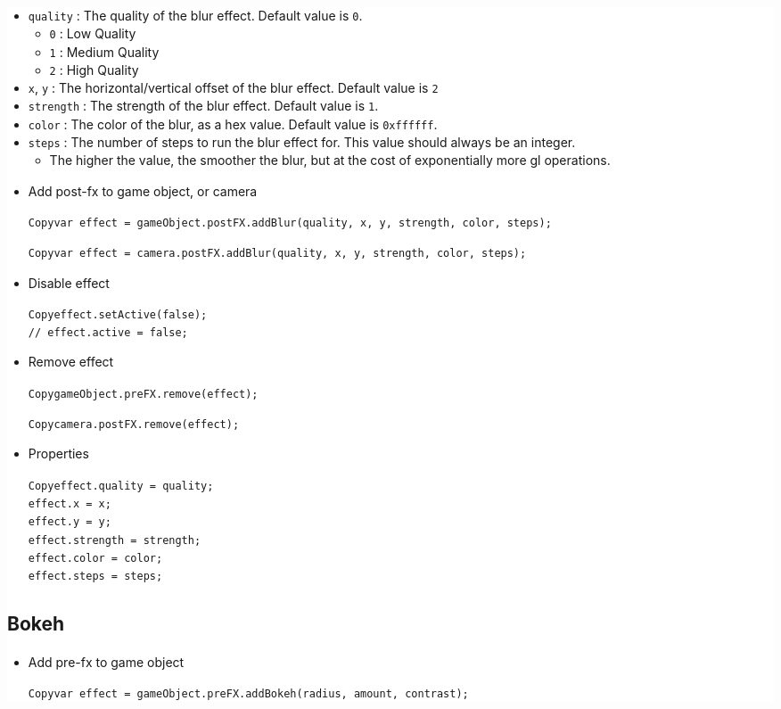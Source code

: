   + `quality` : The quality of the blur effect. Default value is `0`.
    - `0` : Low Quality
    - `1` : Medium Quality
    - `2` : High Quality
  + `x`, `y` : The horizontal/vertical offset of the blur effect. Default value is `2`
  + `strength` : The strength of the blur effect. Default value is `1`.
  + `color` : The color of the blur, as a hex value. Default value is `0xffffff`.
  + `steps` : The number of steps to run the blur effect for. This value should always be an integer.
    - The higher the value, the smoother the blur, but at the cost of exponentially more gl operations.
* Add post-fx to game object, or camera

  ```
  Copyvar effect = gameObject.postFX.addBlur(quality, x, y, strength, color, steps);

  ```

  ```
  Copyvar effect = camera.postFX.addBlur(quality, x, y, strength, color, steps);

  ```
* Disable effect

  ```
  Copyeffect.setActive(false);
  // effect.active = false;

  ```
* Remove effect

  ```
  CopygameObject.preFX.remove(effect);

  ```

  ```
  Copycamera.postFX.remove(effect);

  ```
* Properties

  ```
  Copyeffect.quality = quality;
  effect.x = x;
  effect.y = y;
  effect.strength = strength;
  effect.color = color;
  effect.steps = steps;

  ```

## Bokeh

* Add pre-fx to game object

  ```
  Copyvar effect = gameObject.preFX.addBokeh(radius, amount, contrast);

  ```
